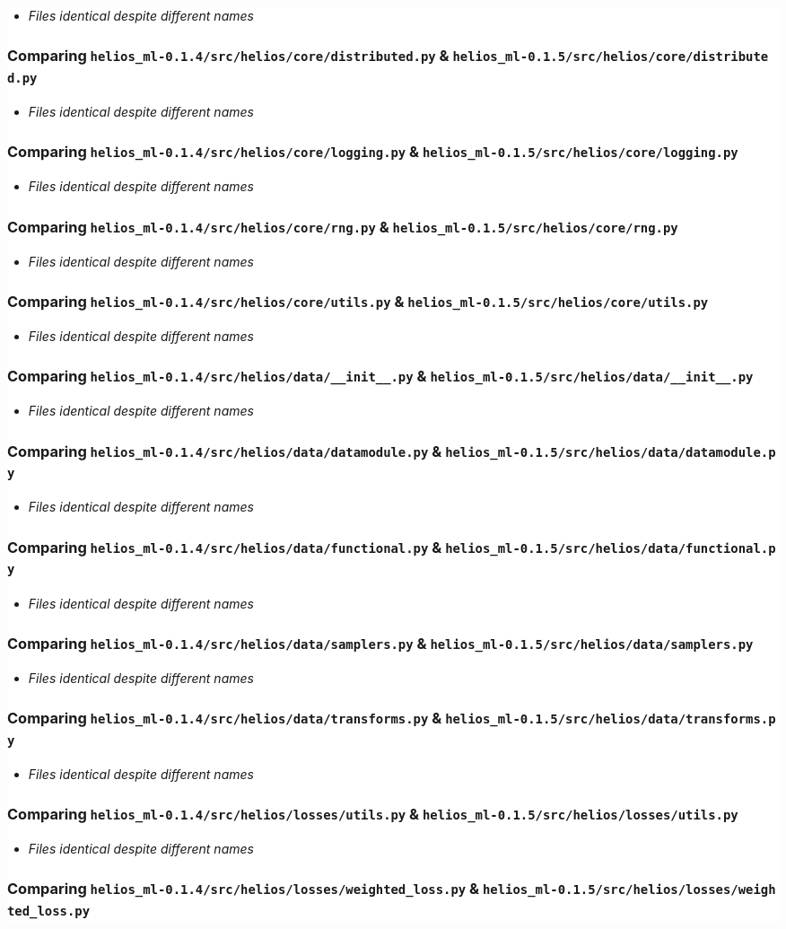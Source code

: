  * *Files identical despite different names*

### Comparing `helios_ml-0.1.4/src/helios/core/distributed.py` & `helios_ml-0.1.5/src/helios/core/distributed.py`

 * *Files identical despite different names*

### Comparing `helios_ml-0.1.4/src/helios/core/logging.py` & `helios_ml-0.1.5/src/helios/core/logging.py`

 * *Files identical despite different names*

### Comparing `helios_ml-0.1.4/src/helios/core/rng.py` & `helios_ml-0.1.5/src/helios/core/rng.py`

 * *Files identical despite different names*

### Comparing `helios_ml-0.1.4/src/helios/core/utils.py` & `helios_ml-0.1.5/src/helios/core/utils.py`

 * *Files identical despite different names*

### Comparing `helios_ml-0.1.4/src/helios/data/__init__.py` & `helios_ml-0.1.5/src/helios/data/__init__.py`

 * *Files identical despite different names*

### Comparing `helios_ml-0.1.4/src/helios/data/datamodule.py` & `helios_ml-0.1.5/src/helios/data/datamodule.py`

 * *Files identical despite different names*

### Comparing `helios_ml-0.1.4/src/helios/data/functional.py` & `helios_ml-0.1.5/src/helios/data/functional.py`

 * *Files identical despite different names*

### Comparing `helios_ml-0.1.4/src/helios/data/samplers.py` & `helios_ml-0.1.5/src/helios/data/samplers.py`

 * *Files identical despite different names*

### Comparing `helios_ml-0.1.4/src/helios/data/transforms.py` & `helios_ml-0.1.5/src/helios/data/transforms.py`

 * *Files identical despite different names*

### Comparing `helios_ml-0.1.4/src/helios/losses/utils.py` & `helios_ml-0.1.5/src/helios/losses/utils.py`

 * *Files identical despite different names*

### Comparing `helios_ml-0.1.4/src/helios/losses/weighted_loss.py` & `helios_ml-0.1.5/src/helios/losses/weighted_loss.py`
